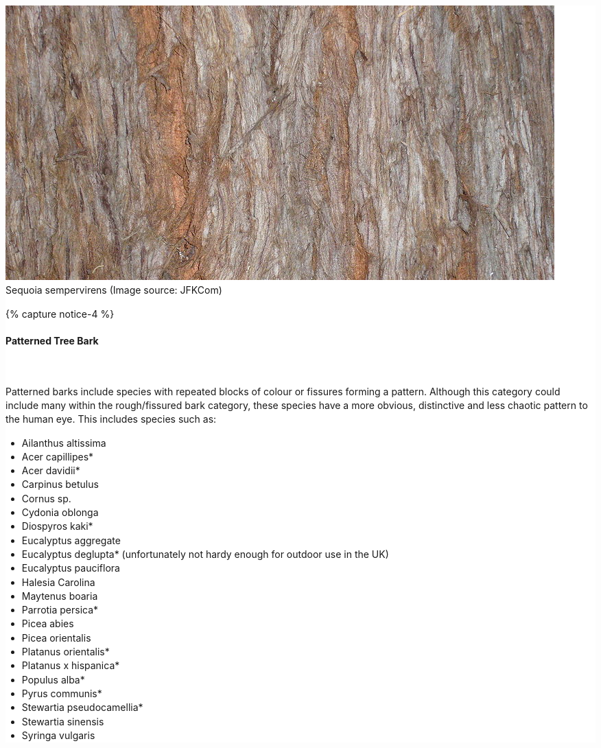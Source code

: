 <img src="/assets/images/Sequoia sempervirens.jpg" alt="">
<figcaption>Sequoia sempervirens (Image source: JFKCom) </figcaption>


{% capture notice-4 %}

#### Patterned Tree Bark

<br>

Patterned barks include species with repeated blocks of colour or fissures forming a pattern. 
Although this category could include many within the rough/fissured bark category, these species have a more obvious, distinctive and less chaotic pattern to the human eye. 
This includes species such as:


* Ailanthus altissima
* Acer capillipes* 
* Acer davidii* 
* Carpinus betulus
* Cornus sp.
* Cydonia oblonga
* Diospyros kaki* 
* Eucalyptus aggregate
* Eucalyptus deglupta* (unfortunately not hardy enough for outdoor use in the UK) 
* Eucalyptus pauciflora
* Halesia Carolina
* Maytenus boaria
* Parrotia persica* 
* Picea abies
* Picea orientalis
* Platanus orientalis* 
* Platanus x hispanica* 
* Populus alba* 
* Pyrus communis* 
* Stewartia pseudocamellia* 
* Stewartia sinensis
* Syringa vulgaris
